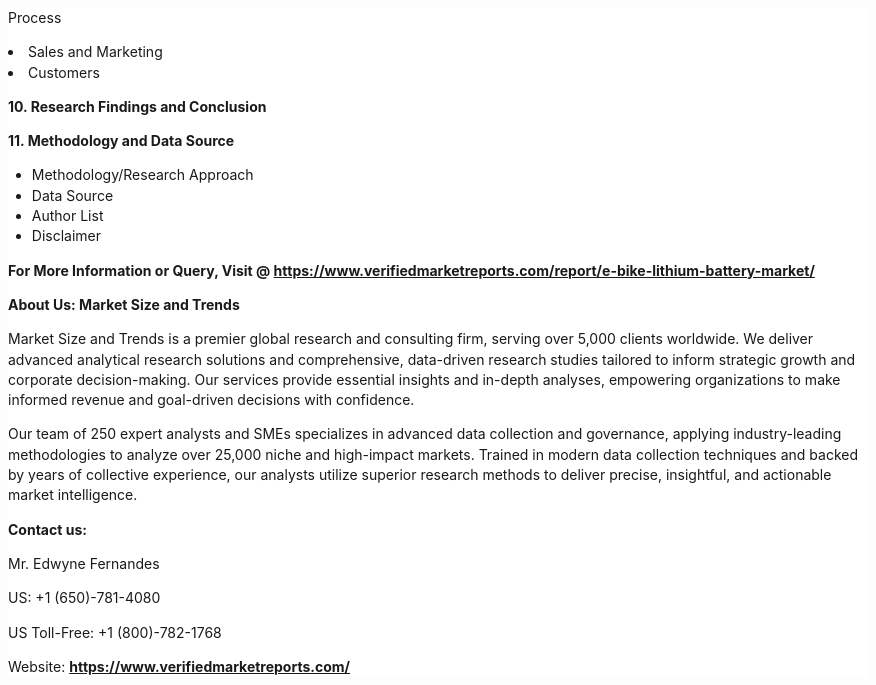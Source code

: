 Process</li><li>Sales and Marketing</li><li>Customers</li></ul><p><strong>10. Research Findings and Conclusion</strong></p><p><strong>11. Methodology and Data Source</strong></p><ul><li>Methodology/Research Approach</li><li>Data Source</li><li>Author List</li><li>Disclaimer</li></ul></p><p><strong>For More Information or Query, Visit @ <a href="https://www.verifiedmarketreports.com/report/e-bike-lithium-battery-market/">https://www.verifiedmarketreports.com/report/e-bike-lithium-battery-market/</a></strong></p><p><strong>About Us: Market Size and Trends</strong></p><p>Market Size and Trends is a premier global research and consulting firm, serving over 5,000 clients worldwide. We deliver advanced analytical research solutions and comprehensive, data-driven research studies tailored to inform strategic growth and corporate decision-making. Our services provide essential insights and in-depth analyses, empowering organizations to make informed revenue and goal-driven decisions with confidence.</p><p>Our team of 250 expert analysts and SMEs specializes in advanced data collection and governance, applying industry-leading methodologies to analyze over 25,000 niche and high-impact markets. Trained in modern data collection techniques and backed by years of collective experience, our analysts utilize superior research methods to deliver precise, insightful, and actionable market intelligence.</p><p><strong>Contact us:</strong></p><p>Mr. Edwyne Fernandes</p><p>US: +1 (650)-781-4080</p><p>US Toll-Free: +1 (800)-782-1768</p><p>Website: <strong><a href="https://www.verifiedmarketreports.com/">https://www.verifiedmarketreports.com/</a></strong></p>
